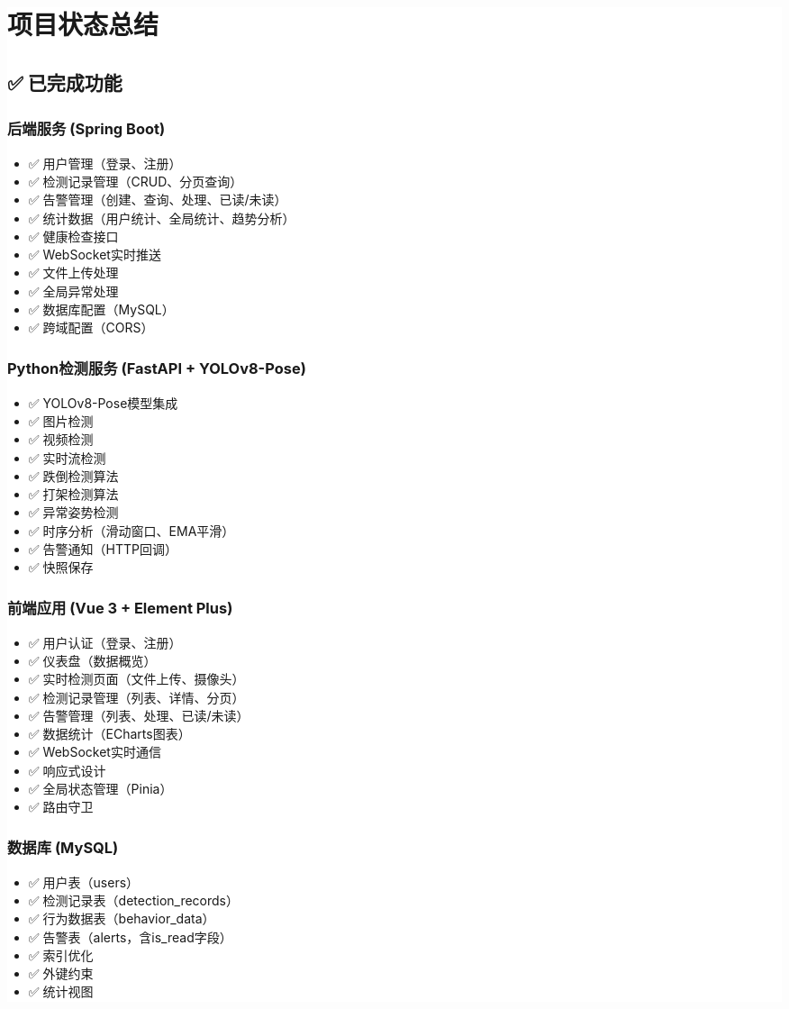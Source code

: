 # 项目状态总结

## ✅ 已完成功能

### 后端服务 (Spring Boot)
- ✅ 用户管理（登录、注册）
- ✅ 检测记录管理（CRUD、分页查询）
- ✅ 告警管理（创建、查询、处理、已读/未读）
- ✅ 统计数据（用户统计、全局统计、趋势分析）
- ✅ 健康检查接口
- ✅ WebSocket实时推送
- ✅ 文件上传处理
- ✅ 全局异常处理
- ✅ 数据库配置（MySQL）
- ✅ 跨域配置（CORS）

### Python检测服务 (FastAPI + YOLOv8-Pose)
- ✅ YOLOv8-Pose模型集成
- ✅ 图片检测
- ✅ 视频检测
- ✅ 实时流检测
- ✅ 跌倒检测算法
- ✅ 打架检测算法
- ✅ 异常姿势检测
- ✅ 时序分析（滑动窗口、EMA平滑）
- ✅ 告警通知（HTTP回调）
- ✅ 快照保存

### 前端应用 (Vue 3 + Element Plus)
- ✅ 用户认证（登录、注册）
- ✅ 仪表盘（数据概览）
- ✅ 实时检测页面（文件上传、摄像头）
- ✅ 检测记录管理（列表、详情、分页）
- ✅ 告警管理（列表、处理、已读/未读）
- ✅ 数据统计（ECharts图表）
- ✅ WebSocket实时通信
- ✅ 响应式设计
- ✅ 全局状态管理（Pinia）
- ✅ 路由守卫

### 数据库 (MySQL)
- ✅ 用户表（users）
- ✅ 检测记录表（detection_records）
- ✅ 行为数据表（behavior_data）
- ✅ 告警表（alerts，含is_read字段）
- ✅ 索引优化
- ✅ 外键约束
- ✅ 统计视图
